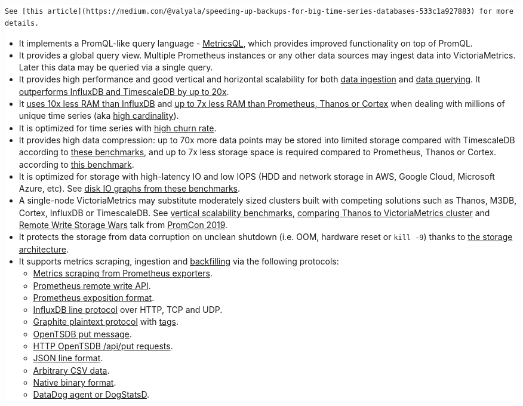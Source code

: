     See [this article](https://medium.com/@valyala/speeding-up-backups-for-big-time-series-databases-533c1a927883) for more details.
* It implements a PromQL-like query language - [MetricsQL](https://docs.victoriametrics.com/victoriametrics/metricsql/), which provides improved functionality on top of PromQL.
* It provides a global query view. Multiple Prometheus instances or any other data sources may ingest data into VictoriaMetrics. Later this data may be queried via a single query.
* It provides high performance and good vertical and horizontal scalability for both
  [data ingestion](https://medium.com/@valyala/high-cardinality-tsdb-benchmarks-victoriametrics-vs-timescaledb-vs-influxdb-13e6ee64dd6b)
  and [data querying](https://medium.com/@valyala/when-size-matters-benchmarking-victoriametrics-vs-timescale-and-influxdb-6035811952d4).
  It [outperforms InfluxDB and TimescaleDB by up to 20x](https://medium.com/@valyala/measuring-vertical-scalability-for-time-series-databases-in-google-cloud-92550d78d8ae).
* It [uses 10x less RAM than InfluxDB](https://medium.com/@valyala/insert-benchmarks-with-inch-influxdb-vs-victoriametrics-e31a41ae2893)
  and [up to 7x less RAM than Prometheus, Thanos or Cortex](https://valyala.medium.com/prometheus-vs-victoriametrics-benchmark-on-node-exporter-metrics-4ca29c75590f)
  when dealing with millions of unique time series (aka [high cardinality](https://docs.victoriametrics.com/victoriametrics/faq/#what-is-high-cardinality)).
* It is optimized for time series with [high churn rate](https://docs.victoriametrics.com/victoriametrics/faq/#what-is-high-churn-rate).
* It provides high data compression: up to 70x more data points may be stored into limited storage compared with TimescaleDB
  according to [these benchmarks](https://medium.com/@valyala/when-size-matters-benchmarking-victoriametrics-vs-timescale-and-influxdb-6035811952d4),
  and up to 7x less storage space is required compared to Prometheus, Thanos or Cortex.
  according to [this benchmark](https://valyala.medium.com/prometheus-vs-victoriametrics-benchmark-on-node-exporter-metrics-4ca29c75590f).
* It is optimized for storage with high-latency IO and low IOPS (HDD and network storage in AWS, Google Cloud, Microsoft Azure, etc).
  See [disk IO graphs from these benchmarks](https://medium.com/@valyala/high-cardinality-tsdb-benchmarks-victoriametrics-vs-timescaledb-vs-influxdb-13e6ee64dd6b).
* A single-node VictoriaMetrics may substitute moderately sized clusters built with competing solutions such as Thanos, M3DB, Cortex, InfluxDB or TimescaleDB.
  See [vertical scalability benchmarks](https://medium.com/@valyala/measuring-vertical-scalability-for-time-series-databases-in-google-cloud-92550d78d8ae),
  [comparing Thanos to VictoriaMetrics cluster](https://medium.com/@valyala/comparing-thanos-to-victoriametrics-cluster-b193bea1683)
  and [Remote Write Storage Wars](https://promcon.io/2019-munich/talks/remote-write-storage-wars/) talk
  from [PromCon 2019](https://promcon.io/2019-munich/talks/remote-write-storage-wars/).
* It protects the storage from data corruption on unclean shutdown (i.e. OOM, hardware reset or `kill -9`) thanks to
  [the storage architecture](https://medium.com/@valyala/how-victoriametrics-makes-instant-snapshots-for-multi-terabyte-time-series-data-e1f3fb0e0282).
* It supports metrics scraping, ingestion and [backfilling](#backfilling) via the following protocols:
  * [Metrics scraping from Prometheus exporters](#how-to-scrape-prometheus-exporters-such-as-node-exporter).
  * [Prometheus remote write API](https://docs.victoriametrics.com/victoriametrics/integrations/prometheus/).
  * [Prometheus exposition format](#how-to-import-data-in-prometheus-exposition-format).
  * [InfluxDB line protocol](https://docs.victoriametrics.com/victoriametrics/integrations/influxdb) over HTTP, TCP and UDP.
  * [Graphite plaintext protocol](https://docs.victoriametrics.com/victoriametrics/integrations/graphite/#ingesting) with [tags](https://graphite.readthedocs.io/en/latest/tags.html#carbon).
  * [OpenTSDB put message](#sending-data-via-telnet-put-protocol).
  * [HTTP OpenTSDB /api/put requests](https://docs.victoriametrics.com/victoriametrics/integrations/opentsdb#sending-data-via-http).
  * [JSON line format](#how-to-import-data-in-json-line-format).
  * [Arbitrary CSV data](#how-to-import-csv-data).
  * [Native binary format](#how-to-import-data-in-native-format).
  * [DataDog agent or DogStatsD](https://docs.victoriametrics.com/victoriametrics/integrations/datadog).